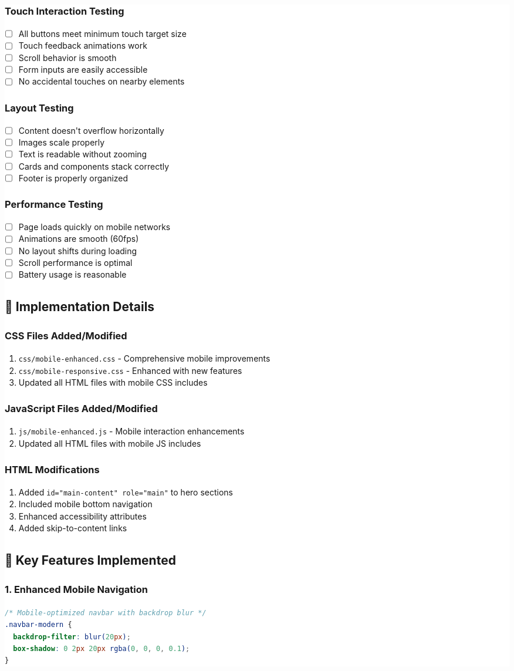 ### Touch Interaction Testing
- [ ] All buttons meet minimum touch target size
- [ ] Touch feedback animations work
- [ ] Scroll behavior is smooth
- [ ] Form inputs are easily accessible
- [ ] No accidental touches on nearby elements

### Layout Testing
- [ ] Content doesn't overflow horizontally
- [ ] Images scale properly
- [ ] Text is readable without zooming
- [ ] Cards and components stack correctly
- [ ] Footer is properly organized

### Performance Testing
- [ ] Page loads quickly on mobile networks
- [ ] Animations are smooth (60fps)
- [ ] No layout shifts during loading
- [ ] Scroll performance is optimal
- [ ] Battery usage is reasonable

## 🔧 Implementation Details

### CSS Files Added/Modified
1. `css/mobile-enhanced.css` - Comprehensive mobile improvements
2. `css/mobile-responsive.css` - Enhanced with new features
3. Updated all HTML files with mobile CSS includes

### JavaScript Files Added/Modified
1. `js/mobile-enhanced.js` - Mobile interaction enhancements
2. Updated all HTML files with mobile JS includes

### HTML Modifications
1. Added `id="main-content" role="main"` to hero sections
2. Included mobile bottom navigation
3. Enhanced accessibility attributes
4. Added skip-to-content links

## 🎯 Key Features Implemented

### 1. Enhanced Mobile Navigation
```css
/* Mobile-optimized navbar with backdrop blur */
.navbar-modern {
  backdrop-filter: blur(20px);
  box-shadow: 0 2px 20px rgba(0, 0, 0, 0.1);
}
```
